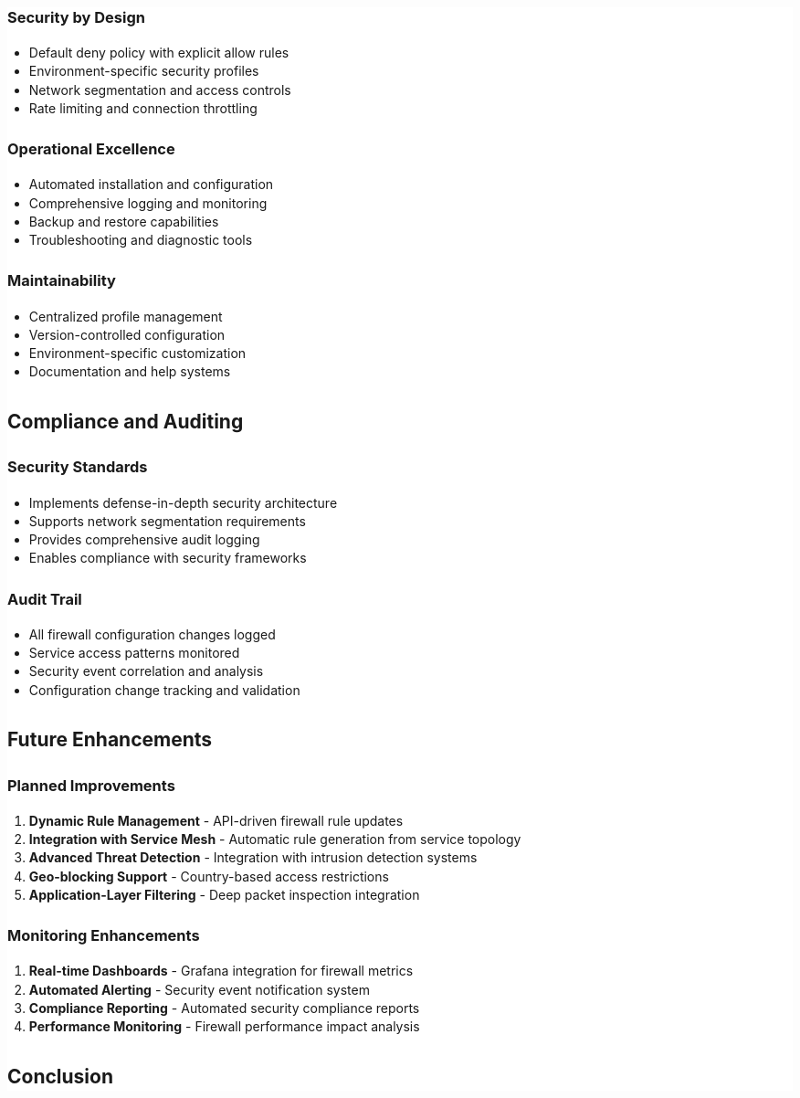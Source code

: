 ### Security by Design
- Default deny policy with explicit allow rules
- Environment-specific security profiles
- Network segmentation and access controls
- Rate limiting and connection throttling

### Operational Excellence
- Automated installation and configuration
- Comprehensive logging and monitoring
- Backup and restore capabilities
- Troubleshooting and diagnostic tools

### Maintainability
- Centralized profile management
- Version-controlled configuration
- Environment-specific customization
- Documentation and help systems

## Compliance and Auditing

### Security Standards
- Implements defense-in-depth security architecture
- Supports network segmentation requirements
- Provides comprehensive audit logging
- Enables compliance with security frameworks

### Audit Trail
- All firewall configuration changes logged
- Service access patterns monitored
- Security event correlation and analysis
- Configuration change tracking and validation

## Future Enhancements

### Planned Improvements
1. **Dynamic Rule Management** - API-driven firewall rule updates
2. **Integration with Service Mesh** - Automatic rule generation from service topology
3. **Advanced Threat Detection** - Integration with intrusion detection systems
4. **Geo-blocking Support** - Country-based access restrictions
5. **Application-Layer Filtering** - Deep packet inspection integration

### Monitoring Enhancements
1. **Real-time Dashboards** - Grafana integration for firewall metrics
2. **Automated Alerting** - Security event notification system  
3. **Compliance Reporting** - Automated security compliance reports
4. **Performance Monitoring** - Firewall performance impact analysis

## Conclusion
